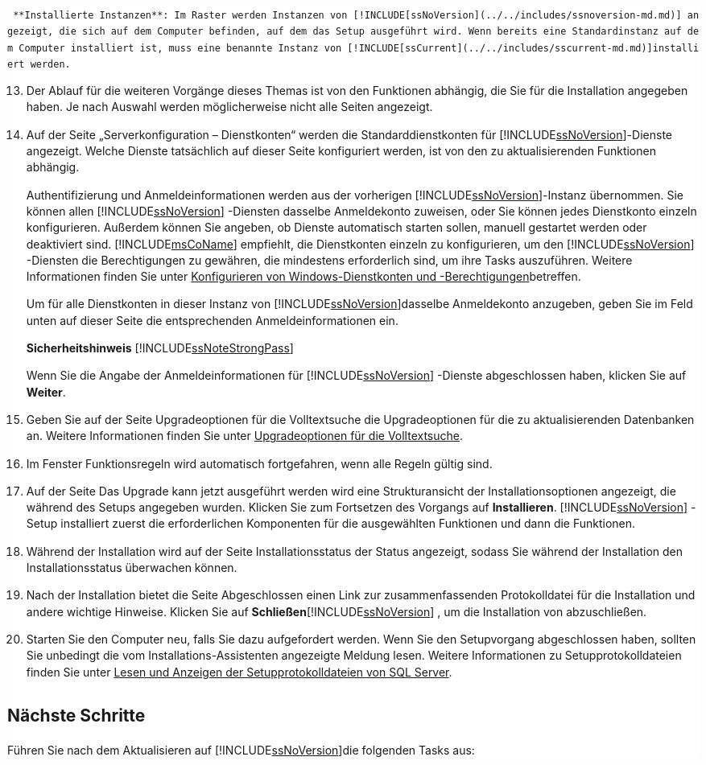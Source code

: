      **Installierte Instanzen**: Im Raster werden Instanzen von [!INCLUDE[ssNoVersion](../../includes/ssnoversion-md.md)] angezeigt, die sich auf dem Computer befinden, auf dem das Setup ausgeführt wird. Wenn bereits eine Standardinstanz auf dem Computer installiert ist, muss eine benannte Instanz von [!INCLUDE[ssCurrent](../../includes/sscurrent-md.md)]installiert werden.  
  
13. Der Ablauf für die weiteren Vorgänge dieses Themas ist von den Funktionen abhängig, die Sie für die Installation angegeben haben. Je nach Auswahl werden möglicherweise nicht alle Seiten angezeigt.  
  
14. Auf der Seite „Serverkonfiguration – Dienstkonten“ werden die Standarddienstkonten für [!INCLUDE[ssNoVersion](../../includes/ssnoversion-md.md)]-Dienste angezeigt. Welche Dienste tatsächlich auf dieser Seite konfiguriert werden, ist von den zu aktualisierenden Funktionen abhängig.  
  
     Authentifizierung und Anmeldeinformationen werden aus der vorherigen [!INCLUDE[ssNoVersion](../../includes/ssnoversion-md.md)]-Instanz übernommen. Sie können allen [!INCLUDE[ssNoVersion](../../includes/ssnoversion-md.md)] -Diensten dasselbe Anmeldekonto zuweisen, oder Sie können jedes Dienstkonto einzeln konfigurieren. Außerdem können Sie angeben, ob Dienste automatisch starten sollen, manuell gestartet werden oder deaktiviert sind. [!INCLUDE[msCoName](../../includes/msconame-md.md)] empfiehlt, die Dienstkonten einzeln zu konfigurieren, um den [!INCLUDE[ssNoVersion](../../includes/ssnoversion-md.md)] -Diensten die Berechtigungen zu gewähren, die mindestens erforderlich sind, um ihre Tasks auszuführen. Weitere Informationen finden Sie unter [Konfigurieren von Windows-Dienstkonten und -Berechtigungen](../configure-windows/configure-windows-service-accounts-and-permissions.md)betreffen.  
  
     Um für alle Dienstkonten in dieser Instanz von [!INCLUDE[ssNoVersion](../../includes/ssnoversion-md.md)]dasselbe Anmeldekonto anzugeben, geben Sie im Feld unten auf dieser Seite die entsprechenden Anmeldeinformationen ein.  
  
     **Sicherheitshinweis** [!INCLUDE[ssNoteStrongPass](../../includes/ssnotestrongpass-md.md)]  
  
     Wenn Sie die Angabe der Anmeldeinformationen für [!INCLUDE[ssNoVersion](../../includes/ssnoversion-md.md)] -Dienste abgeschlossen haben, klicken Sie auf **Weiter**.  
  
15. Geben Sie auf der Seite Upgradeoptionen für die Volltextsuche die Upgradeoptionen für die zu aktualisierenden Datenbanken an. Weitere Informationen finden Sie unter [Upgradeoptionen für die Volltextsuche](../../sql-server/install/full-text-search-upgrade-options.md).  
  
16. Im Fenster Funktionsregeln wird automatisch fortgefahren, wenn alle Regeln gültig sind.  
  
17. Auf der Seite Das Upgrade kann jetzt ausgeführt werden wird eine Strukturansicht der Installationsoptionen angezeigt, die während des Setups angegeben wurden. Klicken Sie zum Fortsetzen des Vorgangs auf **Installieren**. [!INCLUDE[ssNoVersion](../../includes/ssnoversion-md.md)] -Setup installiert zuerst die erforderlichen Komponenten für die ausgewählten Funktionen und dann die Funktionen.  
  
18. Während der Installation wird auf der Seite Installationsstatus der Status angezeigt, sodass Sie während der Installation den Installationsstatus überwachen können.  
  
19. Nach der Installation bietet die Seite Abgeschlossen einen Link zur zusammenfassenden Protokolldatei für die Installation und andere wichtige Hinweise. Klicken Sie auf **Schließen**[!INCLUDE[ssNoVersion](../../includes/ssnoversion-md.md)] , um die Installation von abzuschließen.  
  
20. Starten Sie den Computer neu, falls Sie dazu aufgefordert werden. Wenn Sie den Setupvorgang abgeschlossen haben, sollten Sie unbedingt die vom Installations-Assistenten angezeigte Meldung lesen. Weitere Informationen zu Setupprotokolldateien finden Sie unter [Lesen und Anzeigen der Setupprotokolldateien von SQL Server](view-and-read-sql-server-setup-log-files.md).  
  
## <a name="next-steps"></a>Nächste Schritte  
 Führen Sie nach dem Aktualisieren auf [!INCLUDE[ssNoVersion](../../includes/ssnoversion-md.md)]die folgenden Tasks aus:  
  
